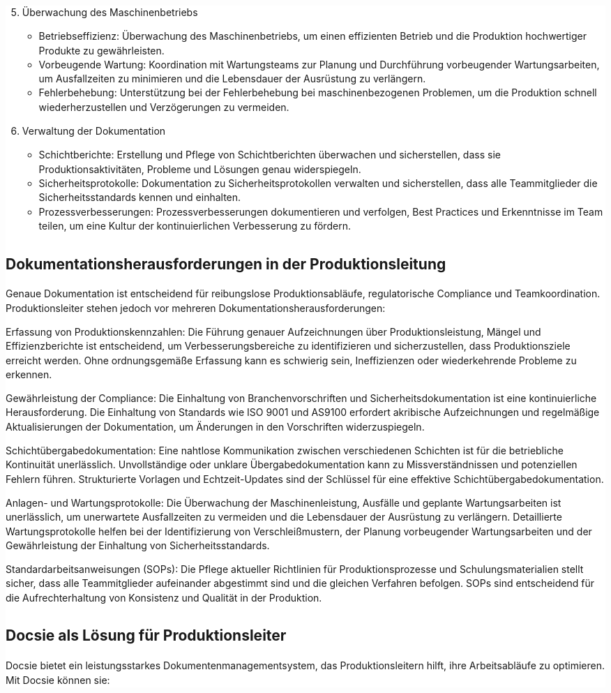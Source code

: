 5. Überwachung des Maschinenbetriebs
   - Betriebseffizienz: Überwachung des Maschinenbetriebs, um einen effizienten Betrieb und die Produktion hochwertiger Produkte zu gewährleisten.
   - Vorbeugende Wartung: Koordination mit Wartungsteams zur Planung und Durchführung vorbeugender Wartungsarbeiten, um Ausfallzeiten zu minimieren und die Lebensdauer der Ausrüstung zu verlängern.
   - Fehlerbehebung: Unterstützung bei der Fehlerbehebung bei maschinenbezogenen Problemen, um die Produktion schnell wiederherzustellen und Verzögerungen zu vermeiden.

6. Verwaltung der Dokumentation
   - Schichtberichte: Erstellung und Pflege von Schichtberichten überwachen und sicherstellen, dass sie Produktionsaktivitäten, Probleme und Lösungen genau widerspiegeln.
   - Sicherheitsprotokolle: Dokumentation zu Sicherheitsprotokollen verwalten und sicherstellen, dass alle Teammitglieder die Sicherheitsstandards kennen und einhalten.
   - Prozessverbesserungen: Prozessverbesserungen dokumentieren und verfolgen, Best Practices und Erkenntnisse im Team teilen, um eine Kultur der kontinuierlichen Verbesserung zu fördern.

## Dokumentationsherausforderungen in der Produktionsleitung

Genaue Dokumentation ist entscheidend für reibungslose Produktionsabläufe, regulatorische Compliance und Teamkoordination. Produktionsleiter stehen jedoch vor mehreren Dokumentationsherausforderungen:

Erfassung von Produktionskennzahlen: Die Führung genauer Aufzeichnungen über Produktionsleistung, Mängel und Effizienzberichte ist entscheidend, um Verbesserungsbereiche zu identifizieren und sicherzustellen, dass Produktionsziele erreicht werden. Ohne ordnungsgemäße Erfassung kann es schwierig sein, Ineffizienzen oder wiederkehrende Probleme zu erkennen.

Gewährleistung der Compliance: Die Einhaltung von Branchenvorschriften und Sicherheitsdokumentation ist eine kontinuierliche Herausforderung. Die Einhaltung von Standards wie ISO 9001 und AS9100 erfordert akribische Aufzeichnungen und regelmäßige Aktualisierungen der Dokumentation, um Änderungen in den Vorschriften widerzuspiegeln.

Schichtübergabedokumentation: Eine nahtlose Kommunikation zwischen verschiedenen Schichten ist für die betriebliche Kontinuität unerlässlich. Unvollständige oder unklare Übergabedokumentation kann zu Missverständnissen und potenziellen Fehlern führen. Strukturierte Vorlagen und Echtzeit-Updates sind der Schlüssel für eine effektive Schichtübergabedokumentation.

Anlagen- und Wartungsprotokolle: Die Überwachung der Maschinenleistung, Ausfälle und geplante Wartungsarbeiten ist unerlässlich, um unerwartete Ausfallzeiten zu vermeiden und die Lebensdauer der Ausrüstung zu verlängern. Detaillierte Wartungsprotokolle helfen bei der Identifizierung von Verschleißmustern, der Planung vorbeugender Wartungsarbeiten und der Gewährleistung der Einhaltung von Sicherheitsstandards.

Standardarbeitsanweisungen (SOPs): Die Pflege aktueller Richtlinien für Produktionsprozesse und Schulungsmaterialien stellt sicher, dass alle Teammitglieder aufeinander abgestimmt sind und die gleichen Verfahren befolgen. SOPs sind entscheidend für die Aufrechterhaltung von Konsistenz und Qualität in der Produktion.

## Docsie als Lösung für Produktionsleiter

Docsie bietet ein leistungsstarkes Dokumentenmanagementsystem, das Produktionsleitern hilft, ihre Arbeitsabläufe zu optimieren. Mit Docsie können sie:

